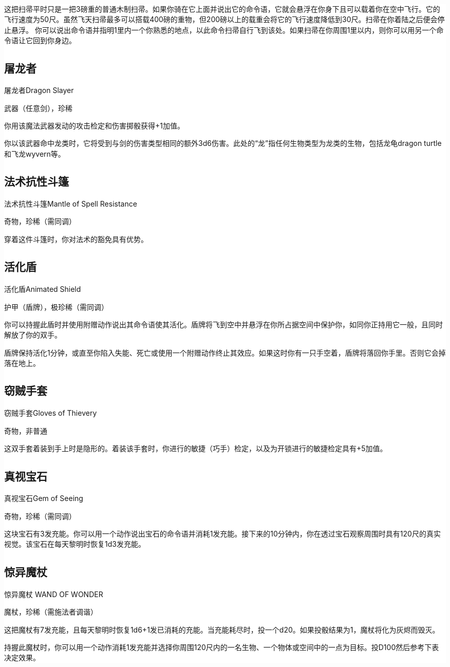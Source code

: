 这把扫帚平时只是一把3磅重的普通木制扫帚。如果你骑在它上面并说出它的命令语，它就会悬浮在你身下且可以载着你在空中飞行。它的飞行速度为50尺。虽然飞天扫帚最多可以搭载400磅的重物，但200磅以上的载重会将它的飞行速度降低到30尺。扫帚在你着陆之后便会停止悬浮。 你可以说出命令语并指明1里内一个你熟悉的地点，以此命令扫帚自行飞到该处。如果扫帚在你周围1里以内，则你可以用另一个命令语让它回到你身边。


## 屠龙者
屠龙者Dragon Slayer

武器（任意剑），珍稀

你用该魔法武器发动的攻击检定和伤害掷骰获得+1加值。

你以该武器命中龙类时，它将受到与剑的伤害类型相同的额外3d6伤害。此处的“龙”指任何生物类型为龙类的生物，包括龙龟dragon turtle和飞龙wyvern等。


## 法术抗性斗篷
法术抗性斗篷Mantle of Spell Resistance

奇物，珍稀（需同调）

穿着这件斗篷时，你对法术的豁免具有优势。


## 活化盾
活化盾Animated Shield

护甲（盾牌），极珍稀（需同调）

你可以持握此盾时并使用附赠动作说出其命令语使其活化。盾牌将飞到空中并悬浮在你所占据空间中保护你，如同你正持用它一般，且同时解放了你的双手。

盾牌保持活化1分钟，或直至你陷入失能、死亡或使用一个附赠动作终止其效应。如果这时你有一只手空着，盾牌将落回你手里。否则它会掉落在地上。


## 窃贼手套
窃贼手套Gloves of Thievery

奇物，非普通

这双手套着装到手上时是隐形的。着装该手套时，你进行的敏捷（巧手）检定，以及为开锁进行的敏捷检定具有+5加值。


## 真视宝石
真视宝石Gem of Seeing

奇物，珍稀（需同调）

这块宝石有3发充能。你可以用一个动作说出宝石的命令语并消耗1发充能。接下来的10分钟内，你在透过宝石观察周围时具有120尺的真实视觉。该宝石在每天黎明时恢复1d3发充能。


## 惊异魔杖
惊异魔杖 WAND OF WONDER

魔杖，珍稀（需施法者调谐）

这把魔杖有7发充能，且每天黎明时恢复1d6+1发已消耗的充能。当充能耗尽时，投一个d20。如果投骰结果为1，魔杖将化为灰烬而毁灭。

持握此魔杖时，你可以用一个动作消耗1发充能并选择你周围120尺内的一名生物、一个物体或空间中的一点为目标。投D100然后参考下表决定效果。
